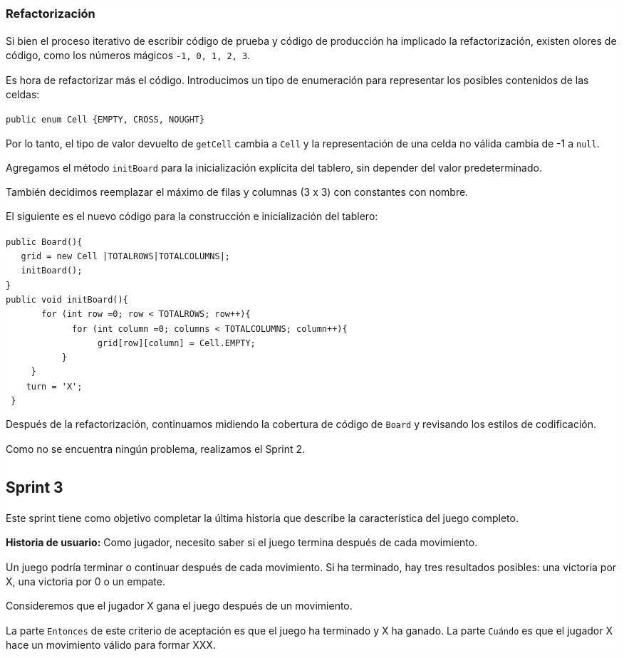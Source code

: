 
### Refactorización

Si bien el proceso iterativo de escribir código de prueba y código de producción ha implicado la refactorización, existen olores de código, como los números mágicos `-1, 0, 1, 2, 3`. 

Es hora de refactorizar más el código. Introducimos un tipo de enumeración para representar los posibles contenidos de las celdas:

```
public enum Cell {EMPTY, CROSS, NOUGHT}
```

Por lo tanto, el tipo de valor devuelto de `getCell` cambia a `Cell` y la representación de una celda no válida cambia de -1 a `null`. 

Agregamos el método `initBoard` para la inicialización explícita del tablero, sin depender del valor predeterminado. 

También decidimos reemplazar el máximo de filas y columnas (3 x 3) con constantes con nombre. 

El siguiente es el nuevo código para la construcción e inicialización del tablero:

```
public Board(){
   grid = new Cell |TOTALROWS|TOTALCOLUMNS|;
   initBoard();
}
public void initBoard(){
       for (int row =0; row < TOTALROWS; row++){
             for (int column =0; columns < TOTALCOLUMNS; column++){
                  grid[row][column] = Cell.EMPTY;
           }
     }
    turn = 'X';
 }
```

Después de la refactorización, continuamos midiendo la cobertura de código de `Board` y revisando los estilos de codificación. 

Como no se encuentra ningún problema, realizamos el Sprint 2. 

## Sprint 3

Este sprint tiene como objetivo completar la última historia que describe la característica del juego completo. 

**Historia de usuario:** Como jugador, necesito saber si el juego termina después de cada movimiento. 

Un juego podría terminar o continuar después de cada movimiento. Si ha terminado, hay tres resultados posibles:  una victoria por X, una victoria por 0 o un empate. 

Consideremos que el jugador X gana el juego después de un movimiento. 

La parte `Entonces` de este criterio de aceptación es que el juego ha terminado y X ha ganado.  La parte `Cuándo` es que el jugador X hace un movimiento válido para formar XXX. 

